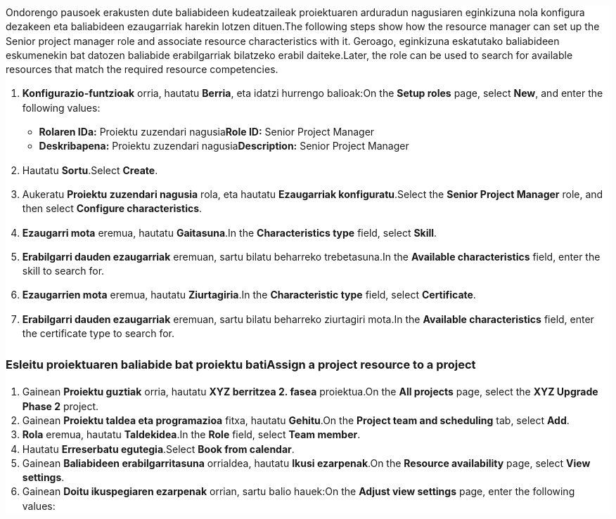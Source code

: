 <span data-ttu-id="0abb2-198">Ondorengo pausoek erakusten dute baliabideen kudeatzaileak proiektuaren arduradun nagusiaren eginkizuna nola konfigura dezakeen eta baliabideen ezaugarriak harekin lotzen dituen.</span><span class="sxs-lookup"><span data-stu-id="0abb2-198">The following steps show how the resource manager can set up the Senior project manager role and associate resource characteristics with it.</span></span> <span data-ttu-id="0abb2-199">Geroago, eginkizuna eskatutako baliabideen eskumenekin bat datozen baliabide erabilgarriak bilatzeko erabil daiteke.</span><span class="sxs-lookup"><span data-stu-id="0abb2-199">Later, the role can be used to search for available resources that match the required resource competencies.</span></span>

1. <span data-ttu-id="0abb2-200">**Konfigurazio-funtzioak** orria, hautatu **Berria**, eta idatzi hurrengo balioak:</span><span class="sxs-lookup"><span data-stu-id="0abb2-200">On the **Setup roles** page, select **New**, and enter the following values:</span></span>

    - <span data-ttu-id="0abb2-201">**Rolaren IDa:** Proiektu zuzendari nagusia</span><span class="sxs-lookup"><span data-stu-id="0abb2-201">**Role ID:** Senior Project Manager</span></span>
    - <span data-ttu-id="0abb2-202">**Deskribapena:** Proiektu zuzendari nagusia</span><span class="sxs-lookup"><span data-stu-id="0abb2-202">**Description:** Senior Project Manager</span></span>

2. <span data-ttu-id="0abb2-203">Hautatu **Sortu**.</span><span class="sxs-lookup"><span data-stu-id="0abb2-203">Select **Create**.</span></span>
3. <span data-ttu-id="0abb2-204">Aukeratu **Proiektu zuzendari nagusia** rola, eta hautatu **Ezaugarriak konfiguratu**.</span><span class="sxs-lookup"><span data-stu-id="0abb2-204">Select the **Senior Project Manager** role, and then select **Configure characteristics**.</span></span>
4. <span data-ttu-id="0abb2-205">**Ezaugarri mota** eremua, hautatu **Gaitasuna**.</span><span class="sxs-lookup"><span data-stu-id="0abb2-205">In the **Characteristics type** field, select **Skill**.</span></span>
5. <span data-ttu-id="0abb2-206">**Erabilgarri dauden ezaugarriak** eremuan, sartu bilatu beharreko trebetasuna.</span><span class="sxs-lookup"><span data-stu-id="0abb2-206">In the **Available characteristics** field, enter the skill to search for.</span></span>
6. <span data-ttu-id="0abb2-207">**Ezaugarrien mota** eremua, hautatu **Ziurtagiria**.</span><span class="sxs-lookup"><span data-stu-id="0abb2-207">In the **Characteristic type** field, select **Certificate**.</span></span>
7. <span data-ttu-id="0abb2-208">**Erabilgarri dauden ezaugarriak** eremuan, sartu bilatu beharreko ziurtagiri mota.</span><span class="sxs-lookup"><span data-stu-id="0abb2-208">In the **Available characteristics** field, enter the certificate type to search for.</span></span>

### <a name="assign-a-project-resource-to-a-project"></a><span data-ttu-id="0abb2-209">Esleitu proiektuaren baliabide bat proiektu bati</span><span class="sxs-lookup"><span data-stu-id="0abb2-209">Assign a project resource to a project</span></span>

1. <span data-ttu-id="0abb2-210">Gainean **Proiektu guztiak** orria, hautatu **XYZ berritzea 2. fasea** proiektua.</span><span class="sxs-lookup"><span data-stu-id="0abb2-210">On the **All projects** page, select the **XYZ Upgrade Phase 2** project.</span></span>
2. <span data-ttu-id="0abb2-211">Gainean **Proiektu taldea eta programazioa** fitxa, hautatu **Gehitu**.</span><span class="sxs-lookup"><span data-stu-id="0abb2-211">On the **Project team and scheduling** tab, select **Add**.</span></span>
3. <span data-ttu-id="0abb2-212">**Rola** eremua, hautatu **Taldekidea**.</span><span class="sxs-lookup"><span data-stu-id="0abb2-212">In the **Role** field, select **Team member**.</span></span>
4. <span data-ttu-id="0abb2-213">Hautatu **Erreserbatu egutegia**.</span><span class="sxs-lookup"><span data-stu-id="0abb2-213">Select **Book from calendar**.</span></span>
5. <span data-ttu-id="0abb2-214">Gainean **Baliabideen erabilgarritasuna** orrialdea, hautatu **Ikusi ezarpenak**.</span><span class="sxs-lookup"><span data-stu-id="0abb2-214">On the **Resource availability** page, select **View settings**.</span></span>
6. <span data-ttu-id="0abb2-215">Gainean **Doitu ikuspegiaren ezarpenak** orrian, sartu balio hauek:</span><span class="sxs-lookup"><span data-stu-id="0abb2-215">On the **Adjust view settings** page, enter the following values:</span></span>
